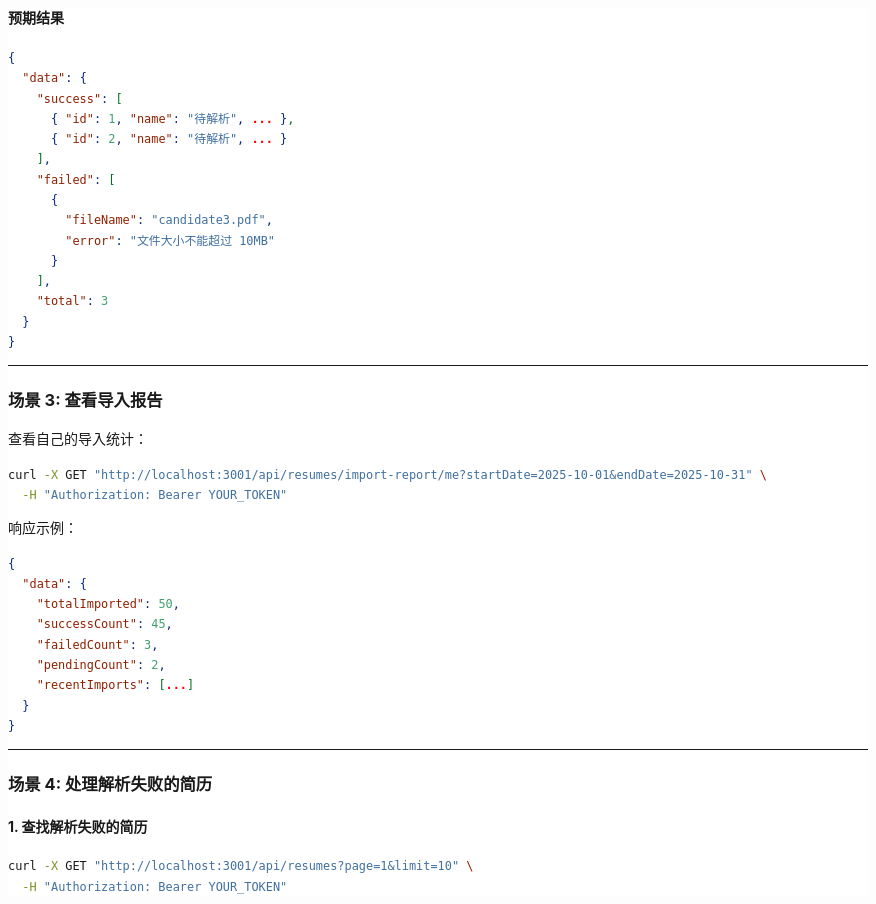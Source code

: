 #### 预期结果

```json
{
  "data": {
    "success": [
      { "id": 1, "name": "待解析", ... },
      { "id": 2, "name": "待解析", ... }
    ],
    "failed": [
      {
        "fileName": "candidate3.pdf",
        "error": "文件大小不能超过 10MB"
      }
    ],
    "total": 3
  }
}
```

---

### 场景 3: 查看导入报告

查看自己的导入统计：

```bash
curl -X GET "http://localhost:3001/api/resumes/import-report/me?startDate=2025-10-01&endDate=2025-10-31" \
  -H "Authorization: Bearer YOUR_TOKEN"
```

响应示例：

```json
{
  "data": {
    "totalImported": 50,
    "successCount": 45,
    "failedCount": 3,
    "pendingCount": 2,
    "recentImports": [...]
  }
}
```

---

### 场景 4: 处理解析失败的简历

#### 1. 查找解析失败的简历

```bash
curl -X GET "http://localhost:3001/api/resumes?page=1&limit=10" \
  -H "Authorization: Bearer YOUR_TOKEN"
```
